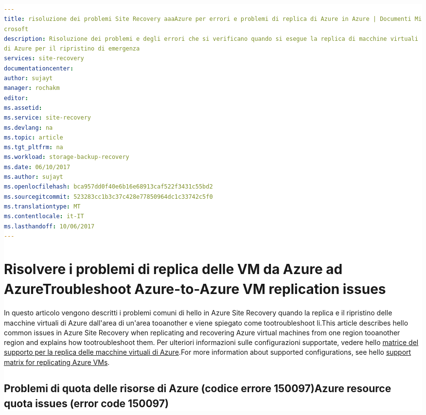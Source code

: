 ```yaml
---
title: risoluzione dei problemi Site Recovery aaaAzure per errori e problemi di replica di Azure in Azure | Documenti Microsoft
description: Risoluzione dei problemi e degli errori che si verificano quando si esegue la replica di macchine virtuali di Azure per il ripristino di emergenza
services: site-recovery
documentationcenter: 
author: sujayt
manager: rochakm
editor: 
ms.assetid: 
ms.service: site-recovery
ms.devlang: na
ms.topic: article
ms.tgt_pltfrm: na
ms.workload: storage-backup-recovery
ms.date: 06/10/2017
ms.author: sujayt
ms.openlocfilehash: bca957dd0f40e6b16e68913caf522f3431c55bd2
ms.sourcegitcommit: 523283cc1b3c37c428e77850964dc1c33742c5f0
ms.translationtype: MT
ms.contentlocale: it-IT
ms.lasthandoff: 10/06/2017
---
```

# <a name="troubleshoot-azure-to-azure-vm-replication-issues"></a><span data-ttu-id="1149b-103">Risolvere i problemi di replica delle VM da Azure ad Azure</span><span class="sxs-lookup"><span data-stu-id="1149b-103">Troubleshoot Azure-to-Azure VM replication issues</span></span>

<span data-ttu-id="1149b-104">In questo articolo vengono descritti i problemi comuni di hello in Azure Site Recovery quando la replica e il ripristino delle macchine virtuali di Azure dall'area di un'area tooanother e viene spiegato come tootroubleshoot li.</span><span class="sxs-lookup"><span data-stu-id="1149b-104">This article describes hello common issues in Azure Site Recovery when replicating and recovering Azure virtual machines from one region tooanother region and explains how tootroubleshoot them.</span></span> <span data-ttu-id="1149b-105">Per ulteriori informazioni sulle configurazioni supportate, vedere hello [matrice del supporto per la replica delle macchine virtuali di Azure](site-recovery-support-matrix-azure-to-azure.md).</span><span class="sxs-lookup"><span data-stu-id="1149b-105">For more information about supported configurations, see hello [support matrix for replicating Azure VMs](site-recovery-support-matrix-azure-to-azure.md).</span></span>

## <a name="azure-resource-quota-issues-error-code-150097"></a><span data-ttu-id="1149b-106">Problemi di quota delle risorse di Azure (codice errore 150097)</span><span class="sxs-lookup"><span data-stu-id="1149b-106">Azure resource quota issues (error code 150097)</span></span>